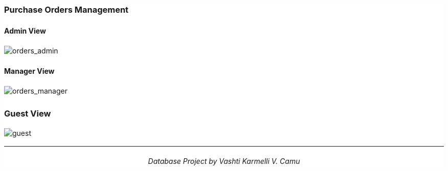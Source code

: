 ### Purchase Orders Management

#### Admin View
![orders_admin](https://github.com/Vcarmelli/database-final-project/assets/93195292/999a2f22-b1be-4288-91ce-c83d54885b21)
#### Manager View
![orders_manager](https://github.com/Vcarmelli/database-final-project/assets/93195292/30dd6834-6b52-441a-aa10-794deb281768)

### Guest View
![guest](https://github.com/Vcarmelli/database-final-project/assets/93195292/6158f509-0efa-45b0-ae20-9fc76b1b65ab)


---


<div align="center">
  <h6>Database Project by Vashti Karmelli V. Camu</h6>
</div> 

